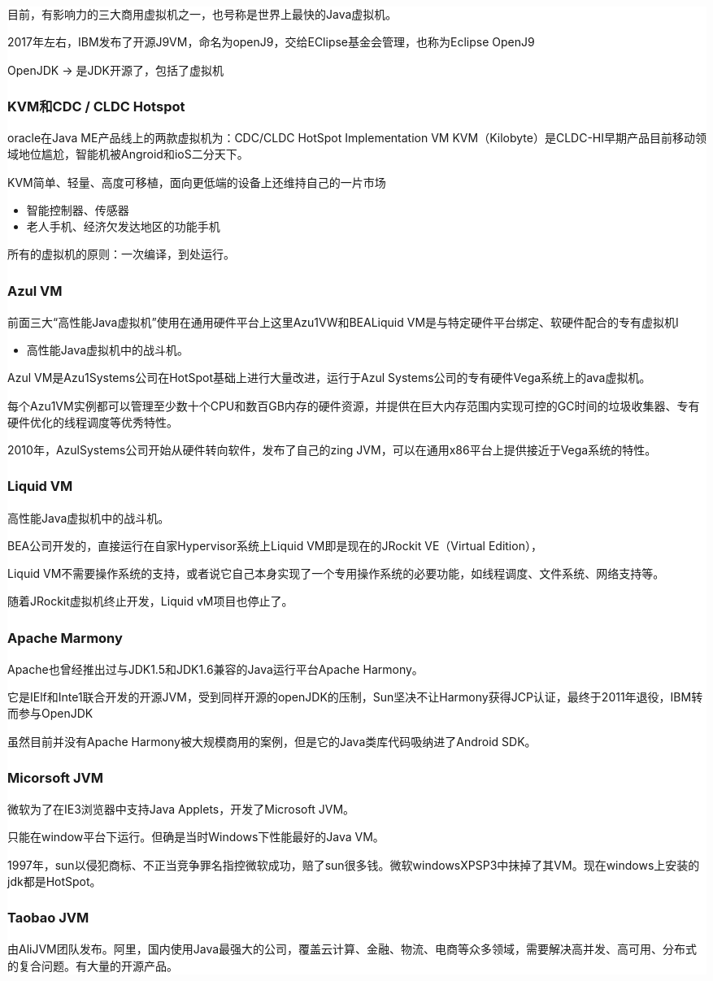 目前，有影响力的三大商用虚拟机之一，也号称是世界上最快的Java虚拟机。

2017年左右，IBM发布了开源J9VM，命名为openJ9，交给EClipse基金会管理，也称为Eclipse OpenJ9

OpenJDK   -> 是JDK开源了，包括了虚拟机

### KVM和CDC / CLDC  Hotspot

oracle在Java ME产品线上的两款虚拟机为：CDC/CLDC HotSpot Implementation VM KVM（Kilobyte）是CLDC-HI早期产品目前移动领域地位尴尬，智能机被Angroid和ioS二分天下。

KVM简单、轻量、高度可移植，面向更低端的设备上还维持自己的一片市场

- 智能控制器、传感器
- 老人手机、经济欠发达地区的功能手机

所有的虚拟机的原则：一次编译，到处运行。

### Azul VM

前面三大“高性能Java虚拟机”使用在通用硬件平台上这里Azu1VW和BEALiquid VM是与特定硬件平台绑定、软硬件配合的专有虚拟机I
- 高性能Java虚拟机中的战斗机。

Azul VM是Azu1Systems公司在HotSpot基础上进行大量改进，运行于Azul Systems公司的专有硬件Vega系统上的ava虚拟机。

每个Azu1VM实例都可以管理至少数十个CPU和数百GB内存的硬件资源，并提供在巨大内存范围内实现可控的GC时间的垃圾收集器、专有硬件优化的线程调度等优秀特性。

2010年，AzulSystems公司开始从硬件转向软件，发布了自己的zing JVM，可以在通用x86平台上提供接近于Vega系统的特性。

### Liquid VM

高性能Java虚拟机中的战斗机。

BEA公司开发的，直接运行在自家Hypervisor系统上Liquid VM即是现在的JRockit VE（Virtual Edition），

Liquid VM不需要操作系统的支持，或者说它自己本身实现了一个专用操作系统的必要功能，如线程调度、文件系统、网络支持等。

随着JRockit虚拟机终止开发，Liquid vM项目也停止了。

### Apache Marmony

Apache也曾经推出过与JDK1.5和JDK1.6兼容的Java运行平台Apache Harmony。

它是IElf和Inte1联合开发的开源JVM，受到同样开源的openJDK的压制，Sun坚决不让Harmony获得JCP认证，最终于2011年退役，IBM转而参与OpenJDK

虽然目前并没有Apache Harmony被大规模商用的案例，但是它的Java类库代码吸纳进了Android SDK。

### Micorsoft JVM

微软为了在IE3浏览器中支持Java Applets，开发了Microsoft JVM。

只能在window平台下运行。但确是当时Windows下性能最好的Java VM。

1997年，sun以侵犯商标、不正当竞争罪名指控微软成功，赔了sun很多钱。微软windowsXPSP3中抹掉了其VM。现在windows上安装的jdk都是HotSpot。

### Taobao JVM

由AliJVM团队发布。阿里，国内使用Java最强大的公司，覆盖云计算、金融、物流、电商等众多领域，需要解决高并发、高可用、分布式的复合问题。有大量的开源产品。
